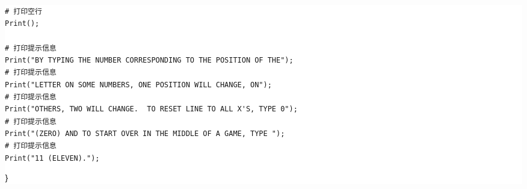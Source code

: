     # 打印空行
    Print();

    # 打印提示信息
    Print("BY TYPING THE NUMBER CORRESPONDING TO THE POSITION OF THE");
    # 打印提示信息
    Print("LETTER ON SOME NUMBERS, ONE POSITION WILL CHANGE, ON");
    # 打印提示信息
    Print("OTHERS, TWO WILL CHANGE.  TO RESET LINE TO ALL X'S, TYPE 0");
    # 打印提示信息
    Print("(ZERO) AND TO START OVER IN THE MIDDLE OF A GAME, TYPE ");
    # 打印提示信息
    Print("11 (ELEVEN).");
}
```